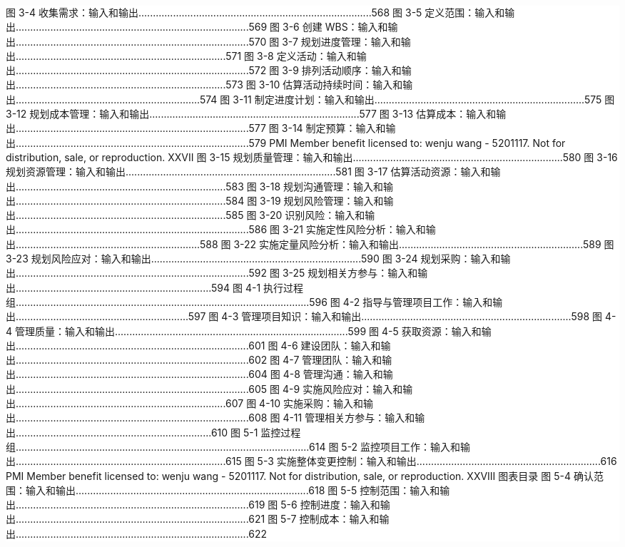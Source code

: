 图 3-4 收集需求：输入和输出.................................................................................568
图 3-5 定义范围：输入和输出.................................................................................569
图 3-6 创建 WBS：输入和输出.................................................................................570
图 3-7 规划进度管理：输入和输出.........................................................................571
图 3-8 定义活动：输入和输出.................................................................................572
图 3-9 排列活动顺序：输入和输出.........................................................................573
图 3-10 估算活动持续时间：输入和输出................................................................574
图 3-11 制定进度计划：输入和输出.........................................................................575
图 3-12 规划成本管理：输入和输出.........................................................................577
图 3-13 估算成本：输入和输出.................................................................................577
图 3-14 制定预算：输入和输出.................................................................................579
PMI Member benefit licensed to: wenju wang - 5201117. Not for distribution, sale, or reproduction.
XXVII
图 3-15 规划质量管理：输入和输出.........................................................................580
图 3-16 规划资源管理：输入和输出.........................................................................581
图 3-17 估算活动资源：输入和输出.........................................................................583
图 3-18 规划沟通管理：输入和输出.........................................................................584
图 3-19 规划风险管理：输入和输出.........................................................................585
图 3-20 识别风险：输入和输出.................................................................................586
图 3-21 实施定性风险分析：输入和输出................................................................588
图 3-22 实施定量风险分析：输入和输出................................................................589
图 3-23 规划风险应对：输入和输出.........................................................................590
图 3-24 规划采购：输入和输出.................................................................................592
图 3-25 规划相关方参与：输入和输出....................................................................594
图 4-1 执行过程组......................................................................................................596
图 4-2 指导与管理项目工作：输入和输出............................................................597
图 4-3 管理项目知识：输入和输出.........................................................................598
图 4-4 管理质量：输入和输出.................................................................................599
图 4-5 获取资源：输入和输出.................................................................................601
图 4-6 建设团队：输入和输出.................................................................................602
图 4-7 管理团队：输入和输出.................................................................................604
图 4-8 管理沟通：输入和输出.................................................................................605
图 4-9 实施风险应对：输入和输出.........................................................................607
图 4-10 实施采购：输入和输出.................................................................................608
图 4-11 管理相关方参与：输入和输出....................................................................610
图 5-1 监控过程组......................................................................................................614
图 5-2 监控项目工作：输入和输出.........................................................................615
图 5-3 实施整体变更控制：输入和输出................................................................616
PMI Member benefit licensed to: wenju wang - 5201117. Not for distribution, sale, or reproduction.
XXVIII 图表目录
图 5-4 确认范围：输入和输出.................................................................................618
图 5-5 控制范围：输入和输出.................................................................................619
图 5-6 控制进度：输入和输出.................................................................................621
图 5-7 控制成本：输入和输出.................................................................................622